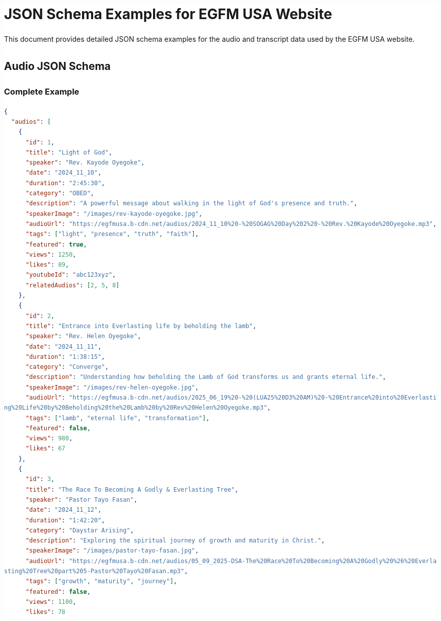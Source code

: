 # JSON Schema Examples for EGFM USA Website

This document provides detailed JSON schema examples for the audio and transcript data used by the EGFM USA website.

## Audio JSON Schema

### Complete Example

```json
{
  "audios": [
    {
      "id": 1,
      "title": "Light of God",
      "speaker": "Rev. Kayode Oyegoke",
      "date": "2024_11_10",
      "duration": "2:45:30",
      "category": "OBED",
      "description": "A powerful message about walking in the light of God's presence and truth.",
      "speakerImage": "/images/rev-kayode-oyegoke.jpg",
      "audioUrl": "https://egfmusa.b-cdn.net/audios/2024_11_10%20-%20SOGAG%20Day%202%20-%20Rev.%20Kayode%20Oyegoke.mp3",
      "tags": ["light", "presence", "truth", "faith"],
      "featured": true,
      "views": 1250,
      "likes": 89,
      "youtubeId": "abc123xyz",
      "relatedAudios": [2, 5, 8]
    },
    {
      "id": 2,
      "title": "Entrance into Everlasting life by beholding the lamb",
      "speaker": "Rev. Helen Oyegoke",
      "date": "2024_11_11",
      "duration": "1:38:15",
      "category": "Converge",
      "description": "Understanding how beholding the Lamb of God transforms us and grants eternal life.",
      "speakerImage": "/images/rev-helen-oyegoke.jpg",
      "audioUrl": "https://egfmusa.b-cdn.net/audios/2025_06_19%20-%20(LUA25%20D3%20AM)%20-%20Entrance%20into%20Everlasting%20Life%20by%20Beholding%20the%20Lamb%20by%20Rev%20Helen%20Oyegoke.mp3",
      "tags": ["lamb", "eternal life", "transformation"],
      "featured": false,
      "views": 980,
      "likes": 67
    },
    {
      "id": 3,
      "title": "The Race To Becoming A Godly & Everlasting Tree",
      "speaker": "Pastor Tayo Fasan",
      "date": "2024_11_12",
      "duration": "1:42:20",
      "category": "Daystar Arising",
      "description": "Exploring the spiritual journey of growth and maturity in Christ.",
      "speakerImage": "/images/pastor-tayo-fasan.jpg",
      "audioUrl": "https://egfmusa.b-cdn.net/audios/05_09_2025-DSA-The%20Race%20To%20Becoming%20A%20Godly%20%26%20Everlasting%20Tree%20part%205-Pastor%20Tayo%20Fasan.mp3",
      "tags": ["growth", "maturity", "journey"],
      "featured": false,
      "views": 1100,
      "likes": 78
```